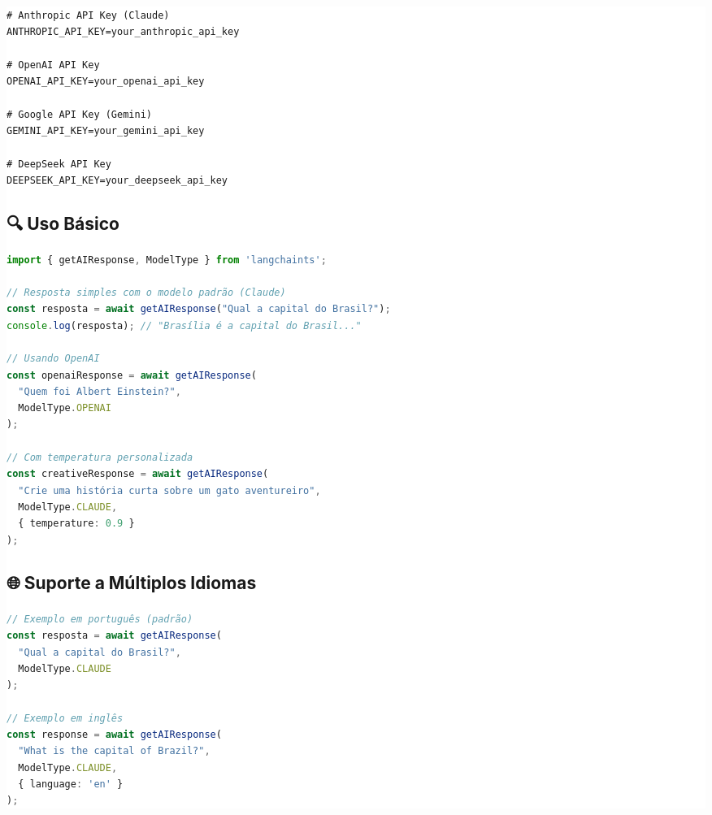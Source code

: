 ```
# Anthropic API Key (Claude)
ANTHROPIC_API_KEY=your_anthropic_api_key

# OpenAI API Key
OPENAI_API_KEY=your_openai_api_key

# Google API Key (Gemini)
GEMINI_API_KEY=your_gemini_api_key

# DeepSeek API Key
DEEPSEEK_API_KEY=your_deepseek_api_key
```

## 🔍 Uso Básico

```typescript
import { getAIResponse, ModelType } from 'langchaints';

// Resposta simples com o modelo padrão (Claude)
const resposta = await getAIResponse("Qual a capital do Brasil?");
console.log(resposta); // "Brasília é a capital do Brasil..."

// Usando OpenAI
const openaiResponse = await getAIResponse(
  "Quem foi Albert Einstein?", 
  ModelType.OPENAI
);

// Com temperatura personalizada
const creativeResponse = await getAIResponse(
  "Crie uma história curta sobre um gato aventureiro",
  ModelType.CLAUDE,
  { temperature: 0.9 }
);
```

## 🌐 Suporte a Múltiplos Idiomas

```typescript
// Exemplo em português (padrão)
const resposta = await getAIResponse(
  "Qual a capital do Brasil?",
  ModelType.CLAUDE
);

// Exemplo em inglês
const response = await getAIResponse(
  "What is the capital of Brazil?",
  ModelType.CLAUDE,
  { language: 'en' }
);
```
